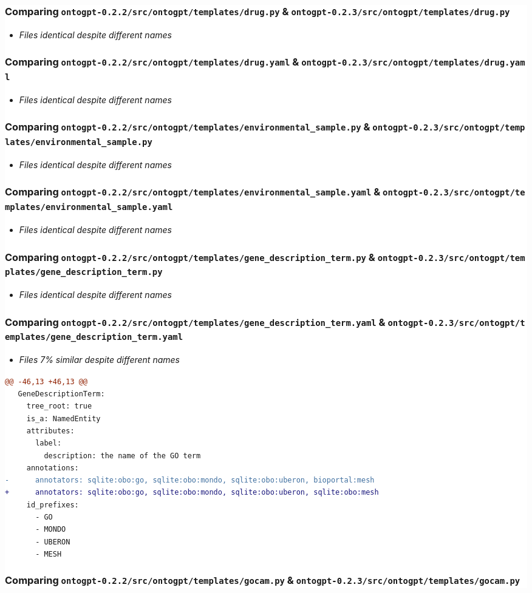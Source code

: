 ### Comparing `ontogpt-0.2.2/src/ontogpt/templates/drug.py` & `ontogpt-0.2.3/src/ontogpt/templates/drug.py`

 * *Files identical despite different names*

### Comparing `ontogpt-0.2.2/src/ontogpt/templates/drug.yaml` & `ontogpt-0.2.3/src/ontogpt/templates/drug.yaml`

 * *Files identical despite different names*

### Comparing `ontogpt-0.2.2/src/ontogpt/templates/environmental_sample.py` & `ontogpt-0.2.3/src/ontogpt/templates/environmental_sample.py`

 * *Files identical despite different names*

### Comparing `ontogpt-0.2.2/src/ontogpt/templates/environmental_sample.yaml` & `ontogpt-0.2.3/src/ontogpt/templates/environmental_sample.yaml`

 * *Files identical despite different names*

### Comparing `ontogpt-0.2.2/src/ontogpt/templates/gene_description_term.py` & `ontogpt-0.2.3/src/ontogpt/templates/gene_description_term.py`

 * *Files identical despite different names*

### Comparing `ontogpt-0.2.2/src/ontogpt/templates/gene_description_term.yaml` & `ontogpt-0.2.3/src/ontogpt/templates/gene_description_term.yaml`

 * *Files 7% similar despite different names*

```diff
@@ -46,13 +46,13 @@
   GeneDescriptionTerm:
     tree_root: true
     is_a: NamedEntity
     attributes:
       label:
         description: the name of the GO term
     annotations:
-      annotators: sqlite:obo:go, sqlite:obo:mondo, sqlite:obo:uberon, bioportal:mesh
+      annotators: sqlite:obo:go, sqlite:obo:mondo, sqlite:obo:uberon, sqlite:obo:mesh
     id_prefixes:
       - GO
       - MONDO
       - UBERON
       - MESH
```

### Comparing `ontogpt-0.2.2/src/ontogpt/templates/gocam.py` & `ontogpt-0.2.3/src/ontogpt/templates/gocam.py`
